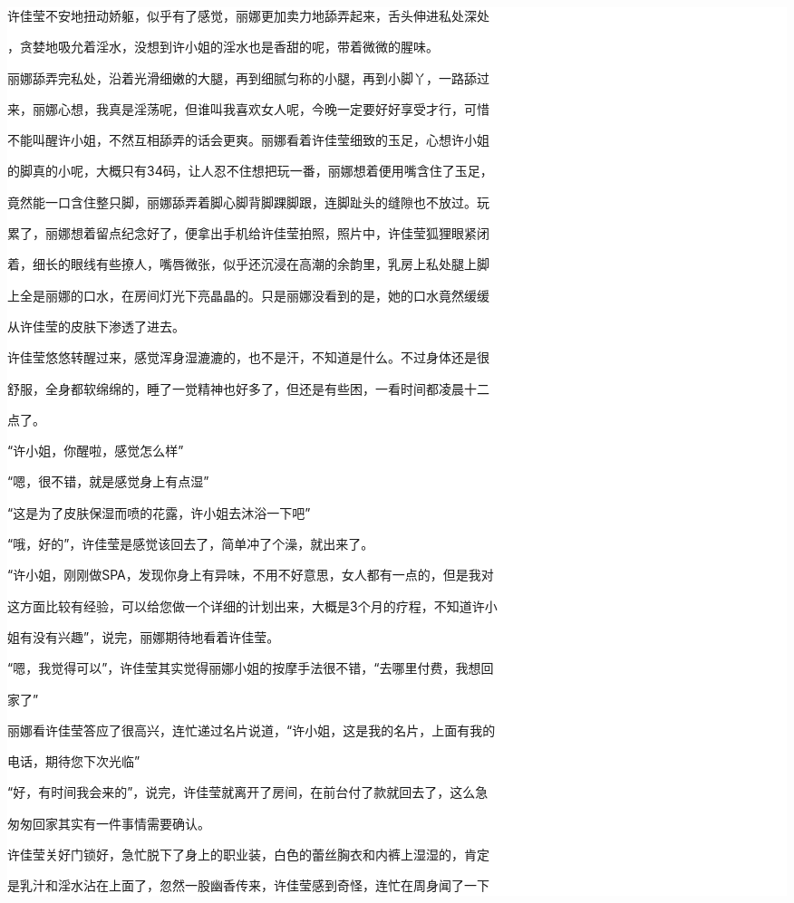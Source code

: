 许佳莹不安地扭动娇躯，似乎有了感觉，丽娜更加卖力地舔弄起来，舌头伸进私处深处

，贪婪地吸允着淫水，没想到许小姐的淫水也是香甜的呢，带着微微的腥味。



丽娜舔弄完私处，沿着光滑细嫩的大腿，再到细腻匀称的小腿，再到小脚丫，一路舔过

来，丽娜心想，我真是淫荡呢，但谁叫我喜欢女人呢，今晚一定要好好享受才行，可惜

不能叫醒许小姐，不然互相舔弄的话会更爽。丽娜看着许佳莹细致的玉足，心想许小姐

的脚真的小呢，大概只有34码，让人忍不住想把玩一番，丽娜想着便用嘴含住了玉足，

竟然能一口含住整只脚，丽娜舔弄着脚心脚背脚踝脚跟，连脚趾头的缝隙也不放过。玩

累了，丽娜想着留点纪念好了，便拿出手机给许佳莹拍照，照片中，许佳莹狐狸眼紧闭

着，细长的眼线有些撩人，嘴唇微张，似乎还沉浸在高潮的余韵里，乳房上私处腿上脚

上全是丽娜的口水，在房间灯光下亮晶晶的。只是丽娜没看到的是，她的口水竟然缓缓

从许佳莹的皮肤下渗透了进去。

许佳莹悠悠转醒过来，感觉浑身湿漉漉的，也不是汗，不知道是什么。不过身体还是很

舒服，全身都软绵绵的，睡了一觉精神也好多了，但还是有些困，一看时间都凌晨十二

点了。

“许小姐，你醒啦，感觉怎么样”



“嗯，很不错，就是感觉身上有点湿”



“这是为了皮肤保湿而喷的花露，许小姐去沐浴一下吧”



“哦，好的”，许佳莹是感觉该回去了，简单冲了个澡，就出来了。



“许小姐，刚刚做SPA，发现你身上有异味，不用不好意思，女人都有一点的，但是我对

这方面比较有经验，可以给您做一个详细的计划出来，大概是3个月的疗程，不知道许小

姐有没有兴趣”，说完，丽娜期待地看着许佳莹。

“嗯，我觉得可以”，许佳莹其实觉得丽娜小姐的按摩手法很不错，“去哪里付费，我想回

家了”



丽娜看许佳莹答应了很高兴，连忙递过名片说道，“许小姐，这是我的名片，上面有我的

电话，期待您下次光临”

“好，有时间我会来的”，说完，许佳莹就离开了房间，在前台付了款就回去了，这么急

匆匆回家其实有一件事情需要确认。

许佳莹关好门锁好，急忙脱下了身上的职业装，白色的蕾丝胸衣和内裤上湿湿的，肯定

是乳汁和淫水沾在上面了，忽然一股幽香传来，许佳莹感到奇怪，连忙在周身闻了一下
